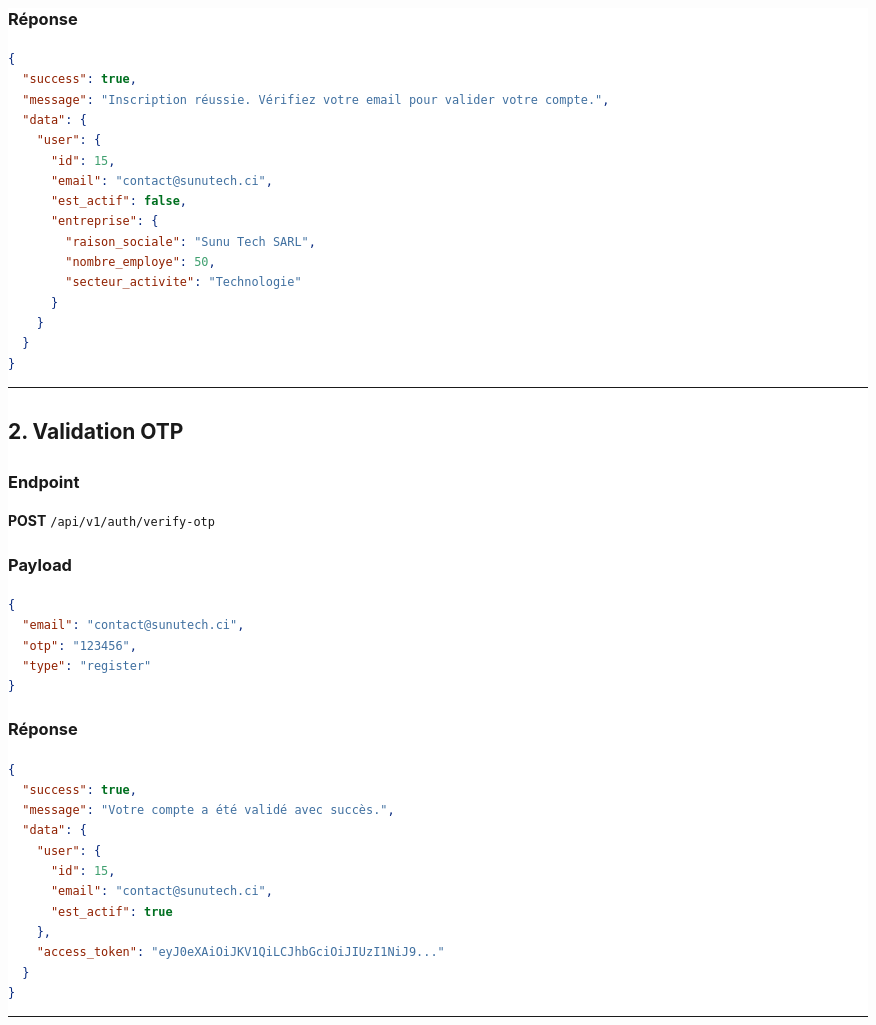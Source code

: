 ### Réponse
```json
{
  "success": true,
  "message": "Inscription réussie. Vérifiez votre email pour valider votre compte.",
  "data": {
    "user": {
      "id": 15,
      "email": "contact@sunutech.ci",
      "est_actif": false,
      "entreprise": {
        "raison_sociale": "Sunu Tech SARL",
        "nombre_employe": 50,
        "secteur_activite": "Technologie"
      }
    }
  }
}
```

---

## 2. Validation OTP

### Endpoint
**POST** `/api/v1/auth/verify-otp`

### Payload
```json
{
  "email": "contact@sunutech.ci",
  "otp": "123456",
  "type": "register"
}
```

### Réponse
```json
{
  "success": true,
  "message": "Votre compte a été validé avec succès.",
  "data": {
    "user": {
      "id": 15,
      "email": "contact@sunutech.ci",
      "est_actif": true
    },
    "access_token": "eyJ0eXAiOiJKV1QiLCJhbGciOiJIUzI1NiJ9..."
  }
}
```

---